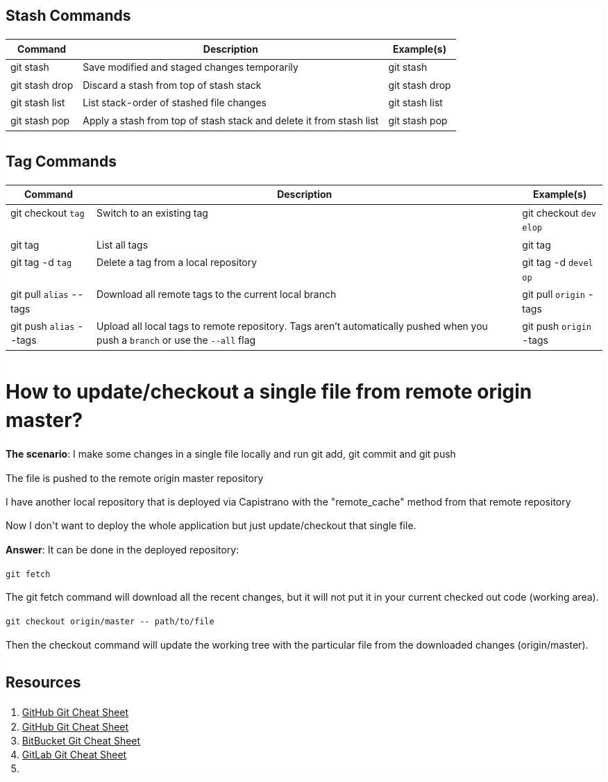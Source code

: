 ## Stash Commands
Command | Description | Example(s)
------------ | ------------- | ------------- 
git stash | Save modified and staged changes temporarily | git stash
git stash drop | Discard a stash from top of stash stack | git stash drop
git stash list | List stack-order of stashed file changes | git stash list
git stash pop | Apply a stash from top of stash stack and delete it from stash list | git stash pop

## Tag Commands
Command | Description | Example(s)
------------ | ------------- | -------------         
git checkout `tag` | Switch to an existing tag | git checkout `develop`
git tag | List all tags | git tag
git tag -d `tag` | Delete a tag from a local repository | git tag -d `develop`
git pull `alias` --tags | Download all remote tags to the current local branch | git pull `origin` -tags
git push `alias` --tags| Upload all local tags to remote repository. Tags aren’t automatically pushed when you push a `branch` or use the `--all` flag | git push `origin` -tags




# How to update/checkout a single file from remote origin master?

**The scenario**:
I make some changes in a single file locally and run git add, git commit and git push

The file is pushed to the remote origin master repository

I have another local repository that is deployed via Capistrano with the "remote_cache" method from that remote repository

Now I don't want to deploy the whole application but just update/checkout that single file.

**Answer**:
It can be done in the deployed repository: 

    git fetch

The git fetch command will download all the recent changes, but it will not put it in your current checked out code (working area).

    git checkout origin/master -- path/to/file

Then the checkout command will update the working tree with the particular file from the downloaded changes (origin/master).

## Resources
1. [GitHub Git Cheat Sheet](https://github.github.com/training-kit/downloads/github-git-cheat-sheet.pdf)
2. [GitHub Git Cheat Sheet](https://education.github.com/git-cheat-sheet-education.pdf)
3. [BitBucket Git Cheat Sheet](https://www.atlassian.com/git/tutorials/atlassian-git-cheatsheet)
4. [GitLab Git Cheat Sheet](https://about.gitlab.com/images/press/git-cheat-sheet.pdf)
5. 



